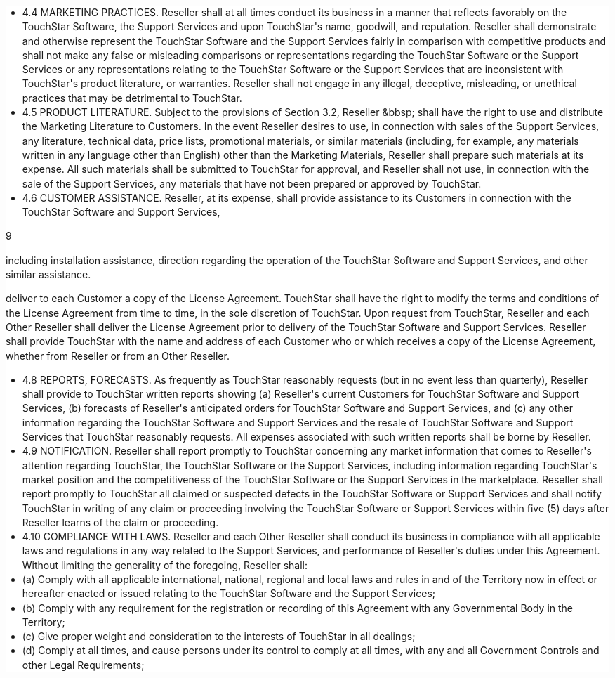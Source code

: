 - 4.4  MARKETING PRACTICES. Reseller shall at all times conduct its business in a manner that reflects favorably on the TouchStar Software, the Support Services and upon TouchStar's name, goodwill, and reputation. Reseller shall demonstrate and otherwise represent the TouchStar Software and the Support Services fairly in comparison with competitive products and shall not make any false or misleading comparisons or representations regarding the TouchStar Software or the Support Services or any representations relating to the TouchStar Software or the Support Services that are inconsistent with TouchStar's product literature, or warranties. Reseller shall not engage in any illegal, deceptive, misleading, or unethical practices that may be detrimental to TouchStar.
- 4.5  PRODUCT LITERATURE. Subject to the provisions of Section 3.2, Reseller &bbsp;  shall have the right to use and distribute the Marketing Literature to Customers. In the event Reseller desires to use, in connection with sales of the Support Services, any literature, technical data, price lists, promotional materials, or similar materials (including, for example, any materials written in any language other than English) other than the Marketing Materials, Reseller shall prepare such materials at its expense. All such materials shall be submitted to TouchStar for approval, and Reseller shall not use, in connection with the sale of the Support Services, any materials that have not been prepared or approved by TouchStar.
- 4.6  CUSTOMER ASSISTANCE. Reseller, at its expense, shall provide assistance to its Customers in connection with the TouchStar Software and Support Services,

9

including installation assistance, direction regarding the operation of the TouchStar Software and Support Services, and other similar assistance.

deliver to each Customer a copy of the License Agreement. TouchStar shall have the right to modify the terms and conditions of the License Agreement from time to time, in the sole discretion of TouchStar. Upon request from TouchStar, Reseller and each Other Reseller shall deliver the License Agreement prior to delivery of the TouchStar Software and Support Services. Reseller shall provide TouchStar with the name and address of each Customer who or which receives a copy of the License Agreement, whether from Reseller or from an Other Reseller.

- 4.8  REPORTS, FORECASTS. As frequently as TouchStar reasonably requests (but in no event less than quarterly), Reseller shall provide to TouchStar written reports showing (a) Reseller's current Customers for TouchStar Software and Support Services, (b) forecasts of Reseller's anticipated orders for TouchStar Software and Support Services, and (c) any other information regarding the TouchStar Software and Support Services and the resale of TouchStar Software and Support Services that TouchStar reasonably requests. All expenses associated with such written reports shall be borne by Reseller.
- 4.9  NOTIFICATION. Reseller shall report promptly to TouchStar concerning any market information that comes to Reseller's attention regarding TouchStar, the TouchStar Software or the Support Services, including information regarding TouchStar's market position and the competitiveness of the TouchStar Software or the Support Services in the marketplace. Reseller shall report promptly to TouchStar all claimed or suspected defects in the TouchStar Software or Support Services and shall notify TouchStar in writing of any claim or proceeding involving the TouchStar Software or Support Services within five (5) days after Reseller learns of the claim or proceeding.
- 4.10 COMPLIANCE WITH LAWS. Reseller and each Other Reseller shall conduct its business in compliance with all applicable laws and regulations in any way related to the Support Services, and performance of Reseller's duties under this Agreement. Without limiting the generality of the foregoing, Reseller shall:
- (a) Comply with all applicable international, national, regional and local laws and rules in and of the Territory now in effect or hereafter enacted or issued relating to the TouchStar Software and the Support Services;
- (b) Comply with any requirement for the registration or recording of this Agreement with any Governmental Body in the Territory;
- (c) Give proper weight and consideration to the interests of TouchStar in all dealings;
- (d) Comply at all times, and cause persons under its control to comply at all times, with any and all Government Controls and other Legal Requirements;
